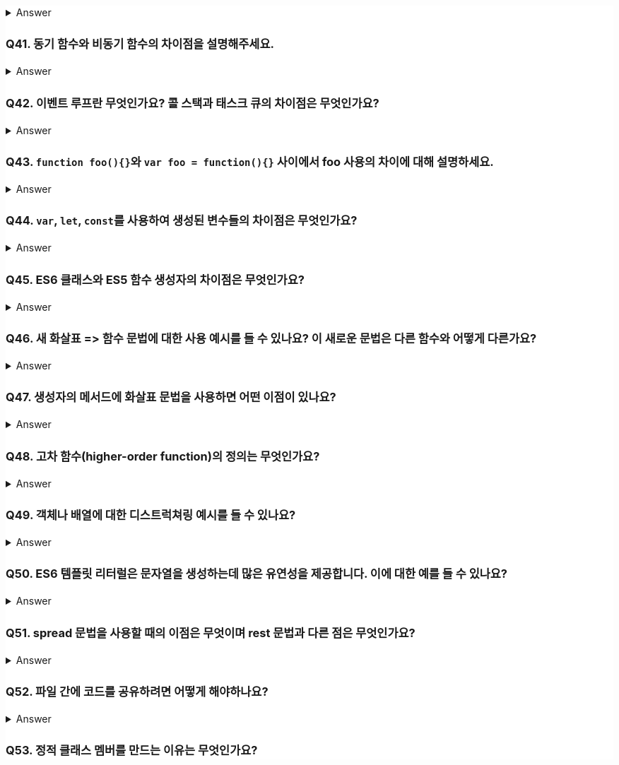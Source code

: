 <details><summary>Answer</summary></details>

### Q41. 동기 함수와 비동기 함수의 차이점을 설명해주세요.

<details><summary>Answer</summary></details>

### Q42. 이벤트 루프란 무엇인가요? 콜 스택과 태스크 큐의 차이점은 무엇인가요?

<details><summary>Answer</summary></details>

### Q43. `function foo(){}`와 `var foo = function(){}` 사이에서 foo 사용의 차이에 대해 설명하세요.

<details><summary>Answer</summary></details>

### Q44. `var`, `let`, `const`를 사용하여 생성된 변수들의 차이점은 무엇인가요?

<details><summary>Answer</summary></details>

### Q45. ES6 클래스와 ES5 함수 생성자의 차이점은 무엇인가요?

<details><summary>Answer</summary></details>

### Q46. 새 화살표 => 함수 문법에 대한 사용 예시를 들 수 있나요? 이 새로운 문법은 다른 함수와 어떻게 다른가요?

<details><summary>Answer</summary></details>

### Q47. 생성자의 메서드에 화살표 문법을 사용하면 어떤 이점이 있나요?

<details><summary>Answer</summary></details>

### Q48. 고차 함수(higher-order function)의 정의는 무엇인가요?

<details><summary>Answer</summary></details>

### Q49. 객체나 배열에 대한 디스트럭쳐링 예시를 들 수 있나요?

<details><summary>Answer</summary></details>

### Q50. ES6 템플릿 리터럴은 문자열을 생성하는데 많은 유연성을 제공합니다. 이에 대한 예를 들 수 있나요?

<details><summary>Answer</summary></details>

### Q51. spread 문법을 사용할 때의 이점은 무엇이며 rest 문법과 다른 점은 무엇인가요?

<details><summary>Answer</summary></details>

### Q52. 파일 간에 코드를 공유하려면 어떻게 해야하나요?

<details><summary>Answer</summary></details>

### Q53. 정적 클래스 멤버를 만드는 이유는 무엇인가요?
